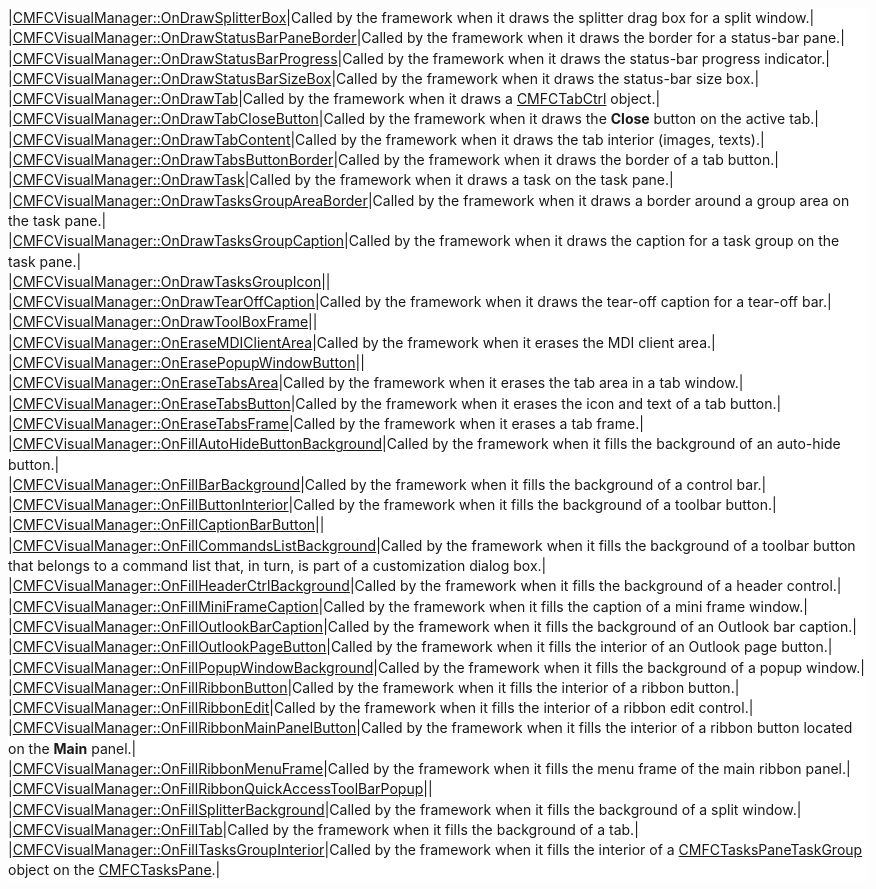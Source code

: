 |[CMFCVisualManager::OnDrawSplitterBox](#cmfcvisualmanager__ondrawsplitterbox)|Called by the framework when it draws the splitter drag box for a split window.|  
|[CMFCVisualManager::OnDrawStatusBarPaneBorder](#cmfcvisualmanager__ondrawstatusbarpaneborder)|Called by the framework when it draws the border for a status-bar pane.|  
|[CMFCVisualManager::OnDrawStatusBarProgress](#cmfcvisualmanager__ondrawstatusbarprogress)|Called by the framework when it draws the status-bar progress indicator.|  
|[CMFCVisualManager::OnDrawStatusBarSizeBox](#cmfcvisualmanager__ondrawstatusbarsizebox)|Called by the framework when it draws the status-bar size box.|  
|[CMFCVisualManager::OnDrawTab](#cmfcvisualmanager__ondrawtab)|Called by the framework when it draws a [CMFCTabCtrl](../vs140/cmfctabctrl-class.md) object.|  
|[CMFCVisualManager::OnDrawTabCloseButton](#cmfcvisualmanager__ondrawtabclosebutton)|Called by the framework when it draws the **Close** button on the active tab.|  
|[CMFCVisualManager::OnDrawTabContent](#cmfcvisualmanager__ondrawtabcontent)|Called by the framework when it draws the tab interior (images, texts).|  
|[CMFCVisualManager::OnDrawTabsButtonBorder](#cmfcvisualmanager__ondrawtabsbuttonborder)|Called by the framework when it draws the border of a tab button.|  
|[CMFCVisualManager::OnDrawTask](#cmfcvisualmanager__ondrawtask)|Called by the framework when it draws a task on the task pane.|  
|[CMFCVisualManager::OnDrawTasksGroupAreaBorder](#cmfcvisualmanager__ondrawtasksgroupareaborder)|Called by the framework when it draws a border around a group area on the task pane.|  
|[CMFCVisualManager::OnDrawTasksGroupCaption](#cmfcvisualmanager__ondrawtasksgroupcaption)|Called by the framework when it draws the caption for a task group on the task pane.|  
|[CMFCVisualManager::OnDrawTasksGroupIcon](#cmfcvisualmanager__ondrawtasksgroupicon)||  
|[CMFCVisualManager::OnDrawTearOffCaption](#cmfcvisualmanager__ondrawtearoffcaption)|Called by the framework when it draws the tear-off caption for a tear-off bar.|  
|[CMFCVisualManager::OnDrawToolBoxFrame](#cmfcvisualmanager__ondrawtoolboxframe)||  
|[CMFCVisualManager::OnEraseMDIClientArea](#cmfcvisualmanager__onerasemdiclientarea)|Called by the framework when it erases the MDI client area.|  
|[CMFCVisualManager::OnErasePopupWindowButton](#cmfcvisualmanager__onerasepopupwindowbutton)||  
|[CMFCVisualManager::OnEraseTabsArea](#cmfcvisualmanager__onerasetabsarea)|Called by the framework when it erases the tab area in a tab window.|  
|[CMFCVisualManager::OnEraseTabsButton](#cmfcvisualmanager__onerasetabsbutton)|Called by the framework when it erases the icon and text of a tab button.|  
|[CMFCVisualManager::OnEraseTabsFrame](#cmfcvisualmanager__onerasetabsframe)|Called by the framework when it erases a tab frame.|  
|[CMFCVisualManager::OnFillAutoHideButtonBackground](#cmfcvisualmanager__onfillautohidebuttonbackground)|Called by the framework when it fills the background of an auto-hide button.|  
|[CMFCVisualManager::OnFillBarBackground](#cmfcvisualmanager__onfillbarbackground)|Called by the framework when it fills the background of a control bar.|  
|[CMFCVisualManager::OnFillButtonInterior](#cmfcvisualmanager__onfillbuttoninterior)|Called by the framework when it fills the background of a toolbar button.|  
|[CMFCVisualManager::OnFillCaptionBarButton](#cmfcvisualmanager__onfillcaptionbarbutton)||  
|[CMFCVisualManager::OnFillCommandsListBackground](#cmfcvisualmanager__onfillcommandslistbackground)|Called by the framework when it fills the background of a toolbar button that belongs to a command list that, in turn, is part of a customization dialog box.|  
|[CMFCVisualManager::OnFillHeaderCtrlBackground](#cmfcvisualmanager__onfillheaderctrlbackground)|Called by the framework when it fills the background of a header control.|  
|[CMFCVisualManager::OnFillMiniFrameCaption](#cmfcvisualmanager__onfillminiframecaption)|Called by the framework when it fills the caption of a mini frame window.|  
|[CMFCVisualManager::OnFillOutlookBarCaption](#cmfcvisualmanager__onfilloutlookbarcaption)|Called by the framework when it fills the background of an Outlook bar caption.|  
|[CMFCVisualManager::OnFillOutlookPageButton](#cmfcvisualmanager__onfilloutlookpagebutton)|Called by the framework when it fills the interior of an Outlook page button.|  
|[CMFCVisualManager::OnFillPopupWindowBackground](#cmfcvisualmanager__onfillpopupwindowbackground)|Called by the framework when it fills the background of a popup window.|  
|[CMFCVisualManager::OnFillRibbonButton](#cmfcvisualmanager__onfillribbonbutton)|Called by the framework when it fills the interior of a ribbon button.|  
|[CMFCVisualManager::OnFillRibbonEdit](#cmfcvisualmanager__onfillribbonedit)|Called by the framework when it fills the interior of a ribbon edit control.|  
|[CMFCVisualManager::OnFillRibbonMainPanelButton](#cmfcvisualmanager__onfillribbonmainpanelbutton)|Called by the framework when it fills the interior of a ribbon button located on the **Main** panel.|  
|[CMFCVisualManager::OnFillRibbonMenuFrame](#cmfcvisualmanager__onfillribbonmenuframe)|Called by the framework when it fills the menu frame of the main ribbon panel.|  
|[CMFCVisualManager::OnFillRibbonQuickAccessToolBarPopup](#cmfcvisualmanager__onfillribbonquickaccesstoolbarpopup)||  
|[CMFCVisualManager::OnFillSplitterBackground](#cmfcvisualmanager__onfillsplitterbackground)|Called by the framework when it fills the background of a split window.|  
|[CMFCVisualManager::OnFillTab](#cmfcvisualmanager__onfilltab)|Called by the framework when it fills the background of a tab.|  
|[CMFCVisualManager::OnFillTasksGroupInterior](#cmfcvisualmanager__onfilltasksgroupinterior)|Called by the framework when it fills the interior of a [CMFCTasksPaneTaskGroup](../vs140/cmfctaskspanetaskgroup-class.md) object on the [CMFCTasksPane](../vs140/cmfctaskspane-class.md).|  